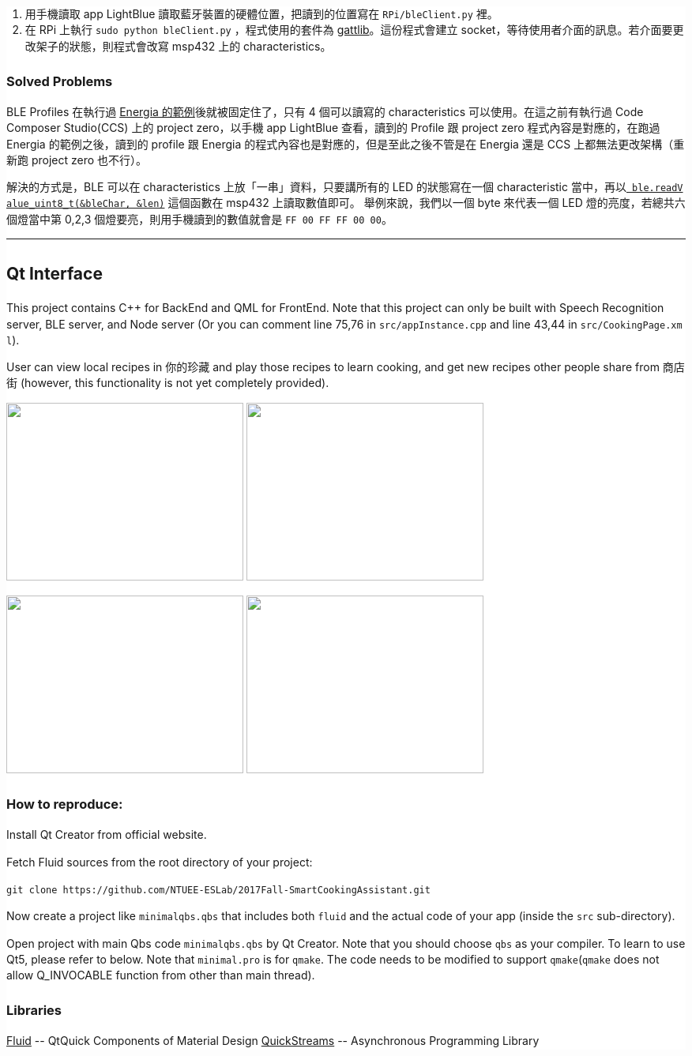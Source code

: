 1. 用手機讀取 app LightBlue 讀取藍牙裝置的硬體位置，把讀到的位置寫在 `RPi/bleClient.py` 裡。  
2. 在 RPi 上執行 `sudo python bleClient.py` ，程式使用的套件為 [gattlib](https://bitbucket.org/OscarAcena/pygattlib)。這份程式會建立 socket，等待使用者介面的訊息。若介面要更改架子的狀態，則程式會改寫 msp432 上的 characteristics。

### Solved Problems


BLE Profiles 在執行過 [Energia 的範例](http://energia.nu/reference/ble/bleinputoutputsampleapp/)後就被固定住了，只有 4 個可以讀寫的 characteristics 可以使用。在這之前有執行過 Code Composer Studio(CCS) 上的 project zero，以手機 app LightBlue 查看，讀到的 Profile 跟 project zero 程式內容是對應的，在跑過 Energia 的範例之後，讀到的 profile 跟 Energia 的程式內容也是對應的，但是至此之後不管是在 Energia 還是 CCS 上都無法更改架構（重新跑 project zero 也不行）。 

解決的方式是，BLE 可以在 characteristics 上放「一串」資料，只要講所有的 LED 的狀態寫在一個 characteristic 當中，再以[` ble.readValue_uint8_t(&bleChar, &len)`](http://energia.nu/reference/ble/ble-readvalue/) 這個函數在 msp432 上讀取數值即可。
舉例來說，我們以一個 byte 來代表一個 LED 燈的亮度，若總共六個燈當中第 0,2,3 個燈要亮，則用手機讀到的數值就會是 `FF 00 FF FF 00 00`。

---

## Qt Interface


This project contains C++ for BackEnd and QML for FrontEnd. Note that this project can only be built with Speech Recognition server, BLE server, and Node server (Or you can comment line 75,76 in `src/appInstance.cpp` and line 43,44 in `src/CookingPage.xml`).

User can view local recipes in 你的珍藏 and play those recipes to learn cooking, and get new recipes other people share from 商店街 (however, this functionality is not yet completely provided).

<img src="https://i.imgur.com/7Nb504P.png" width="300" height="225"> <img src="https://i.imgur.com/4Aw14rv.png" width="300" height="225">

<img src="https://i.imgur.com/3ByGK8x.png" width="300" height="225">  <img src="https://i.imgur.com/JkCNsPl.png" width="300" height="225">





### How to reproduce:

Install Qt Creator from official website. 

Fetch Fluid sources from the root directory of your project:

```shell
git clone https://github.com/NTUEE-ESLab/2017Fall-SmartCookingAssistant.git
```

Now create a project like `minimalqbs.qbs` that includes both `fluid`
and the actual code of your app (inside the `src` sub-directory).

Open project with main Qbs code `minimalqbs.qbs` by Qt Creator. Note that you should choose `qbs` as your compiler. To learn to use Qt5, please refer to below. Note that `minimal.pro` is for `qmake`. The code needs to be modified to support `qmake`(`qmake` does not allow Q_INVOCABLE function from other than main thread).

### Libraries

[Fluid](https://github.com/lirios/fluid) -- QtQuick Components of Material Design
[QuickStreams](https://qbeon.github.io/QuickStreams/) -- Asynchronous Programming Library 
